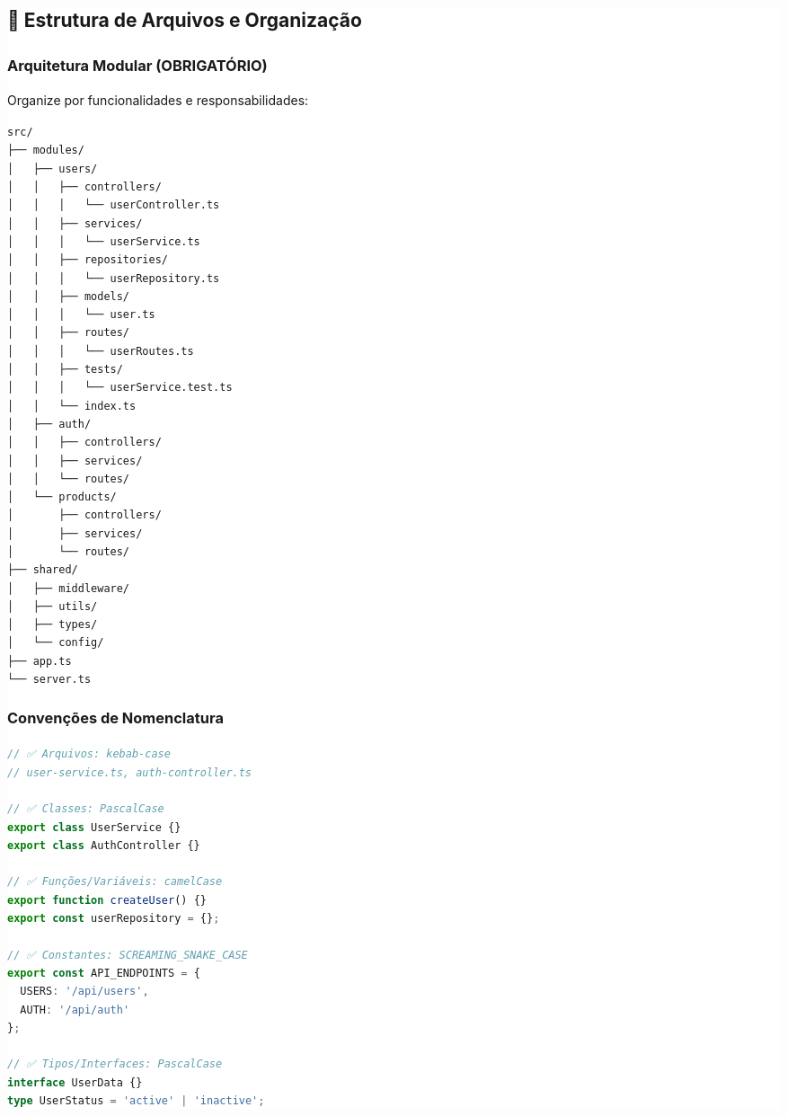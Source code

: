 ## 📁 Estrutura de Arquivos e Organização

### Arquitetura Modular (OBRIGATÓRIO)

Organize por funcionalidades e responsabilidades:

```
src/
├── modules/
│   ├── users/
│   │   ├── controllers/
│   │   │   └── userController.ts
│   │   ├── services/
│   │   │   └── userService.ts
│   │   ├── repositories/
│   │   │   └── userRepository.ts
│   │   ├── models/
│   │   │   └── user.ts
│   │   ├── routes/
│   │   │   └── userRoutes.ts
│   │   ├── tests/
│   │   │   └── userService.test.ts
│   │   └── index.ts
│   ├── auth/
│   │   ├── controllers/
│   │   ├── services/
│   │   └── routes/
│   └── products/
│       ├── controllers/
│       ├── services/
│       └── routes/
├── shared/
│   ├── middleware/
│   ├── utils/
│   ├── types/
│   └── config/
├── app.ts
└── server.ts
```

### Convenções de Nomenclatura

```typescript
// ✅ Arquivos: kebab-case
// user-service.ts, auth-controller.ts

// ✅ Classes: PascalCase
export class UserService {}
export class AuthController {}

// ✅ Funções/Variáveis: camelCase
export function createUser() {}
export const userRepository = {};

// ✅ Constantes: SCREAMING_SNAKE_CASE
export const API_ENDPOINTS = {
  USERS: '/api/users',
  AUTH: '/api/auth'
};

// ✅ Tipos/Interfaces: PascalCase
interface UserData {}
type UserStatus = 'active' | 'inactive';
```
